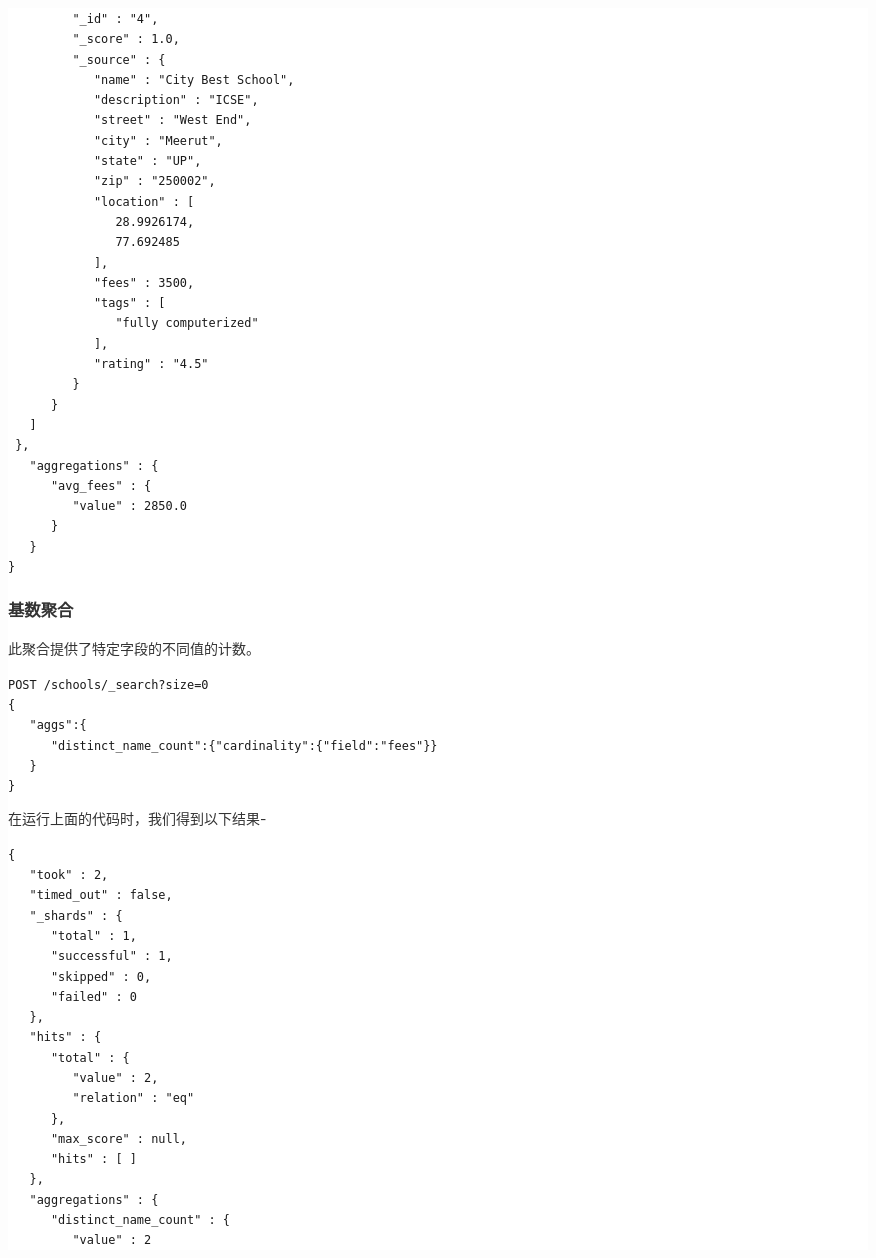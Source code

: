 ```plain
         "_id" : "4",
         "_score" : 1.0,
         "_source" : {
            "name" : "City Best School",
            "description" : "ICSE",
            "street" : "West End",
            "city" : "Meerut",
            "state" : "UP",
            "zip" : "250002",
            "location" : [
               28.9926174,
               77.692485
            ],
            "fees" : 3500,
            "tags" : [
               "fully computerized"
            ],
            "rating" : "4.5"
         }
      }
   ]
 },
   "aggregations" : {
      "avg_fees" : {
         "value" : 2850.0
      }
   }
}
```

### <font style="color:rgb(51, 51, 51);">基数聚合</font>
<font style="color:rgb(51, 51, 51);">此聚合提供了特定字段的不同值的计数。</font>

```plain
POST /schools/_search?size=0
{
   "aggs":{
      "distinct_name_count":{"cardinality":{"field":"fees"}}
   }
}
```

<font style="color:rgb(51, 51, 51);">在运行上面的代码时，我们得到以下结果-</font>

```plain
{
   "took" : 2,
   "timed_out" : false,
   "_shards" : {
      "total" : 1,
      "successful" : 1,
      "skipped" : 0,
      "failed" : 0
   },
   "hits" : {
      "total" : {
         "value" : 2,
         "relation" : "eq"
      },
      "max_score" : null,
      "hits" : [ ]
   },
   "aggregations" : {
      "distinct_name_count" : {
         "value" : 2
```